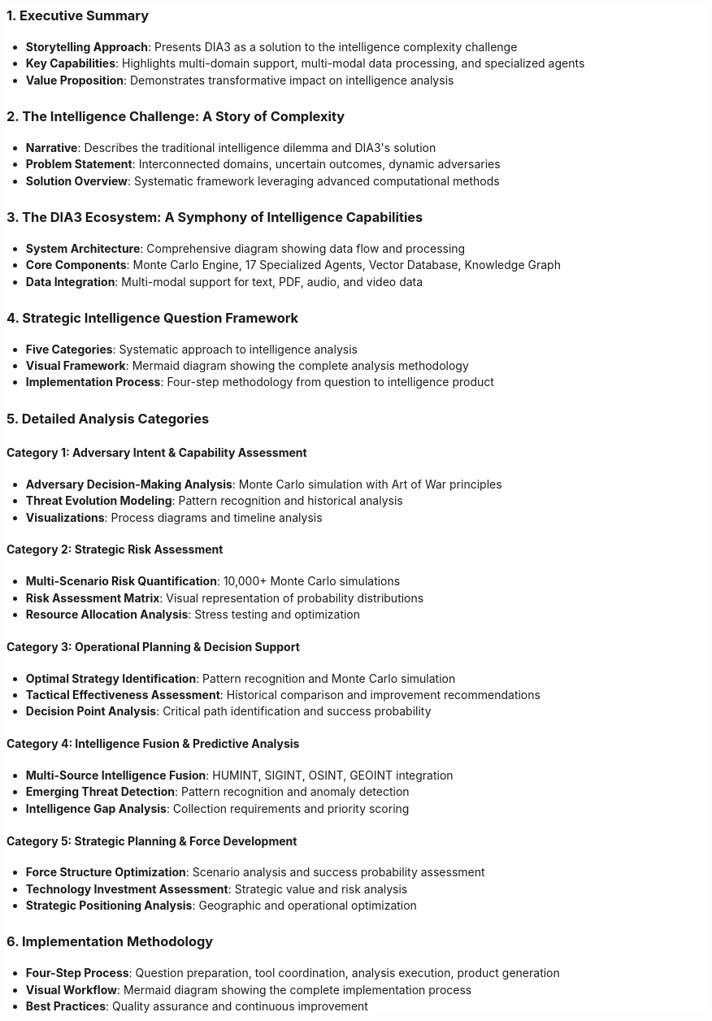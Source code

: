 ### 1. Executive Summary
- **Storytelling Approach**: Presents DIA3 as a solution to the intelligence complexity challenge
- **Key Capabilities**: Highlights multi-domain support, multi-modal data processing, and specialized agents
- **Value Proposition**: Demonstrates transformative impact on intelligence analysis

### 2. The Intelligence Challenge: A Story of Complexity
- **Narrative**: Describes the traditional intelligence dilemma and DIA3's solution
- **Problem Statement**: Interconnected domains, uncertain outcomes, dynamic adversaries
- **Solution Overview**: Systematic framework leveraging advanced computational methods

### 3. The DIA3 Ecosystem: A Symphony of Intelligence Capabilities
- **System Architecture**: Comprehensive diagram showing data flow and processing
- **Core Components**: Monte Carlo Engine, 17 Specialized Agents, Vector Database, Knowledge Graph
- **Data Integration**: Multi-modal support for text, PDF, audio, and video data

### 4. Strategic Intelligence Question Framework
- **Five Categories**: Systematic approach to intelligence analysis
- **Visual Framework**: Mermaid diagram showing the complete analysis methodology
- **Implementation Process**: Four-step methodology from question to intelligence product

### 5. Detailed Analysis Categories

#### Category 1: Adversary Intent & Capability Assessment
- **Adversary Decision-Making Analysis**: Monte Carlo simulation with Art of War principles
- **Threat Evolution Modeling**: Pattern recognition and historical analysis
- **Visualizations**: Process diagrams and timeline analysis

#### Category 2: Strategic Risk Assessment
- **Multi-Scenario Risk Quantification**: 10,000+ Monte Carlo simulations
- **Risk Assessment Matrix**: Visual representation of probability distributions
- **Resource Allocation Analysis**: Stress testing and optimization

#### Category 3: Operational Planning & Decision Support
- **Optimal Strategy Identification**: Pattern recognition and Monte Carlo simulation
- **Tactical Effectiveness Assessment**: Historical comparison and improvement recommendations
- **Decision Point Analysis**: Critical path identification and success probability

#### Category 4: Intelligence Fusion & Predictive Analysis
- **Multi-Source Intelligence Fusion**: HUMINT, SIGINT, OSINT, GEOINT integration
- **Emerging Threat Detection**: Pattern recognition and anomaly detection
- **Intelligence Gap Analysis**: Collection requirements and priority scoring

#### Category 5: Strategic Planning & Force Development
- **Force Structure Optimization**: Scenario analysis and success probability assessment
- **Technology Investment Assessment**: Strategic value and risk analysis
- **Strategic Positioning Analysis**: Geographic and operational optimization

### 6. Implementation Methodology
- **Four-Step Process**: Question preparation, tool coordination, analysis execution, product generation
- **Visual Workflow**: Mermaid diagram showing the complete implementation process
- **Best Practices**: Quality assurance and continuous improvement
